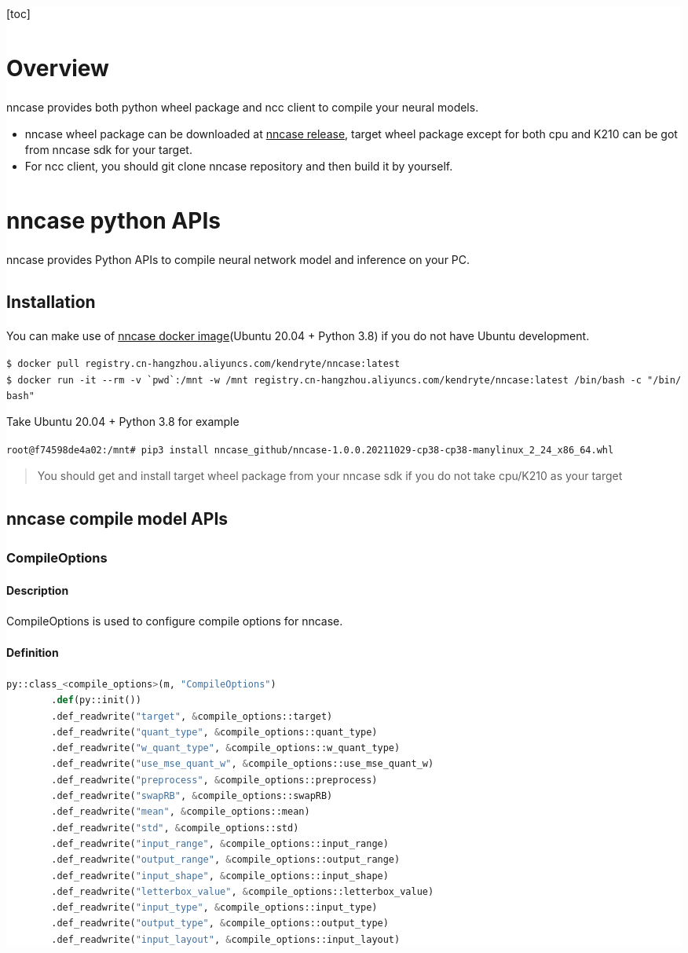 [toc]

# Overview

nncase provides both python wheel package and ncc client to compile your neural models.

- nncase wheel package can be  downloaded at [nncase release](https://github.com/kendryte/nncase/releases),  target wheel package except for both cpu and K210 can be got from nncase sdk for your target.
- For ncc client, you should git clone nncase repository and then build it by yourself.

# nncase python APIs

nncase provides Python APIs to compile neural network model and inference on your PC.

## Installation

You can make use of [nncase docker image](https://github.com/kendryte/nncase/blob/master/docs/build.md)(Ubuntu 20.04 + Python 3.8) if you do not have Ubuntu development.

```shell
$ docker pull registry.cn-hangzhou.aliyuncs.com/kendryte/nncase:latest
$ docker run -it --rm -v `pwd`:/mnt -w /mnt registry.cn-hangzhou.aliyuncs.com/kendryte/nncase:latest /bin/bash -c "/bin/bash"
```

Take Ubuntu 20.04 + Python 3.8 for example

```shell
root@f74598de4a02:/mnt# pip3 install nncase_github/nncase-1.0.0.20211029-cp38-cp38-manylinux_2_24_x86_64.whl

```

> You should get and install target wheel package from your nncase sdk if you do not take cpu/K210 as your target

## nncase compile model APIs

### CompileOptions

#### Description

CompileOptions is used to configure compile options for nncase.

#### Definition

```python
py::class_<compile_options>(m, "CompileOptions")
        .def(py::init())
        .def_readwrite("target", &compile_options::target)
        .def_readwrite("quant_type", &compile_options::quant_type)
        .def_readwrite("w_quant_type", &compile_options::w_quant_type)
        .def_readwrite("use_mse_quant_w", &compile_options::use_mse_quant_w)
        .def_readwrite("preprocess", &compile_options::preprocess)
        .def_readwrite("swapRB", &compile_options::swapRB)
        .def_readwrite("mean", &compile_options::mean)
        .def_readwrite("std", &compile_options::std)
        .def_readwrite("input_range", &compile_options::input_range)
        .def_readwrite("output_range", &compile_options::output_range)
        .def_readwrite("input_shape", &compile_options::input_shape)
        .def_readwrite("letterbox_value", &compile_options::letterbox_value)
        .def_readwrite("input_type", &compile_options::input_type)
        .def_readwrite("output_type", &compile_options::output_type)
        .def_readwrite("input_layout", &compile_options::input_layout)
```